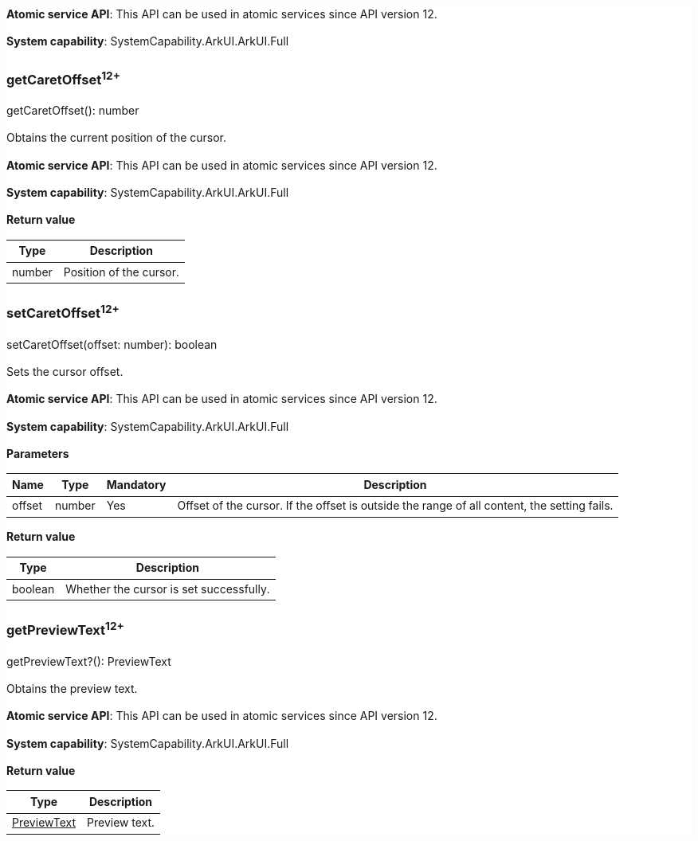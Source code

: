 **Atomic service API**: This API can be used in atomic services since API version 12.

**System capability**: SystemCapability.ArkUI.ArkUI.Full

### getCaretOffset<sup>12+</sup>

getCaretOffset(): number

Obtains the current position of the cursor.

**Atomic service API**: This API can be used in atomic services since API version 12.

**System capability**: SystemCapability.ArkUI.ArkUI.Full

**Return value**

| Type    | Description       |
| ------ | --------- |
| number | Position of the cursor.|

### setCaretOffset<sup>12+</sup>

setCaretOffset(offset: number): boolean

Sets the cursor offset.

**Atomic service API**: This API can be used in atomic services since API version 12.

**System capability**: SystemCapability.ArkUI.ArkUI.Full

**Parameters**

| Name   | Type  | Mandatory  | Description               |
| ------ | ------ | ---- | -------------------- |
| offset | number | Yes   | Offset of the cursor. If the offset is outside the range of all content, the setting fails.|

**Return value**

| Type     | Description       |
| ------- | --------- |
| boolean | Whether the cursor is set successfully.|

### getPreviewText<sup>12+</sup>

getPreviewText?(): PreviewText

Obtains the preview text.

**Atomic service API**: This API can be used in atomic services since API version 12.

**System capability**: SystemCapability.ArkUI.ArkUI.Full

**Return value**

| Type                                      | Description     |
| ---------------------------------------- | ------- |
| [PreviewText](#previewtext12) | Preview text.|.
